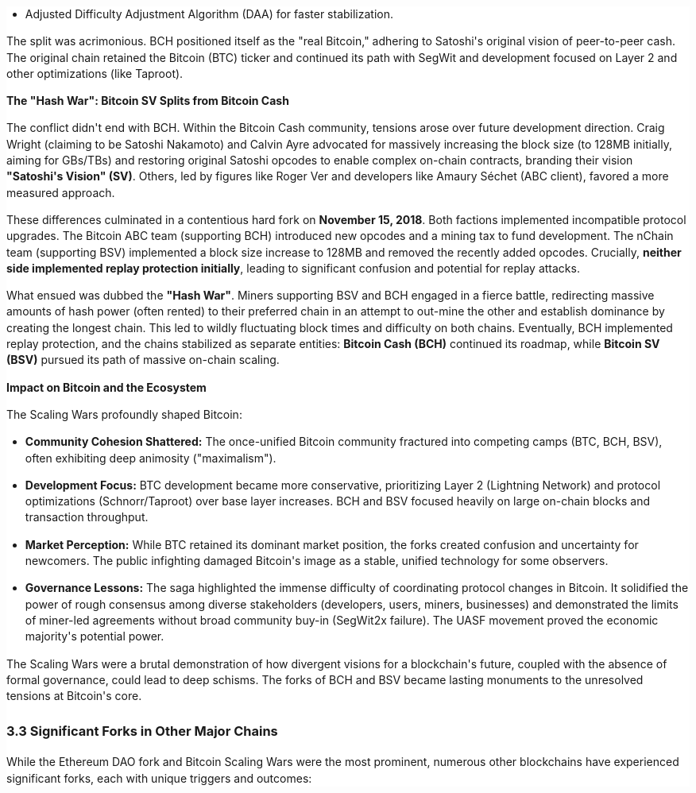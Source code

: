 *   Adjusted Difficulty Adjustment Algorithm (DAA) for faster stabilization.

The split was acrimonious. BCH positioned itself as the "real Bitcoin," adhering to Satoshi's original vision of peer-to-peer cash. The original chain retained the Bitcoin (BTC) ticker and continued its path with SegWit and development focused on Layer 2 and other optimizations (like Taproot).

**The "Hash War": Bitcoin SV Splits from Bitcoin Cash**

The conflict didn't end with BCH. Within the Bitcoin Cash community, tensions arose over future development direction. Craig Wright (claiming to be Satoshi Nakamoto) and Calvin Ayre advocated for massively increasing the block size (to 128MB initially, aiming for GBs/TBs) and restoring original Satoshi opcodes to enable complex on-chain contracts, branding their vision **"Satoshi's Vision" (SV)**. Others, led by figures like Roger Ver and developers like Amaury Séchet (ABC client), favored a more measured approach.

These differences culminated in a contentious hard fork on **November 15, 2018**. Both factions implemented incompatible protocol upgrades. The Bitcoin ABC team (supporting BCH) introduced new opcodes and a mining tax to fund development. The nChain team (supporting BSV) implemented a block size increase to 128MB and removed the recently added opcodes. Crucially, **neither side implemented replay protection initially**, leading to significant confusion and potential for replay attacks.

What ensued was dubbed the **"Hash War"**. Miners supporting BSV and BCH engaged in a fierce battle, redirecting massive amounts of hash power (often rented) to their preferred chain in an attempt to out-mine the other and establish dominance by creating the longest chain. This led to wildly fluctuating block times and difficulty on both chains. Eventually, BCH implemented replay protection, and the chains stabilized as separate entities: **Bitcoin Cash (BCH)** continued its roadmap, while **Bitcoin SV (BSV)** pursued its path of massive on-chain scaling.

**Impact on Bitcoin and the Ecosystem**

The Scaling Wars profoundly shaped Bitcoin:

*   **Community Cohesion Shattered:** The once-unified Bitcoin community fractured into competing camps (BTC, BCH, BSV), often exhibiting deep animosity ("maximalism").

*   **Development Focus:** BTC development became more conservative, prioritizing Layer 2 (Lightning Network) and protocol optimizations (Schnorr/Taproot) over base layer increases. BCH and BSV focused heavily on large on-chain blocks and transaction throughput.

*   **Market Perception:** While BTC retained its dominant market position, the forks created confusion and uncertainty for newcomers. The public infighting damaged Bitcoin's image as a stable, unified technology for some observers.

*   **Governance Lessons:** The saga highlighted the immense difficulty of coordinating protocol changes in Bitcoin. It solidified the power of rough consensus among diverse stakeholders (developers, users, miners, businesses) and demonstrated the limits of miner-led agreements without broad community buy-in (SegWit2x failure). The UASF movement proved the economic majority's potential power.

The Scaling Wars were a brutal demonstration of how divergent visions for a blockchain's future, coupled with the absence of formal governance, could lead to deep schisms. The forks of BCH and BSV became lasting monuments to the unresolved tensions at Bitcoin's core.

### 3.3 Significant Forks in Other Major Chains

While the Ethereum DAO fork and Bitcoin Scaling Wars were the most prominent, numerous other blockchains have experienced significant forks, each with unique triggers and outcomes:
